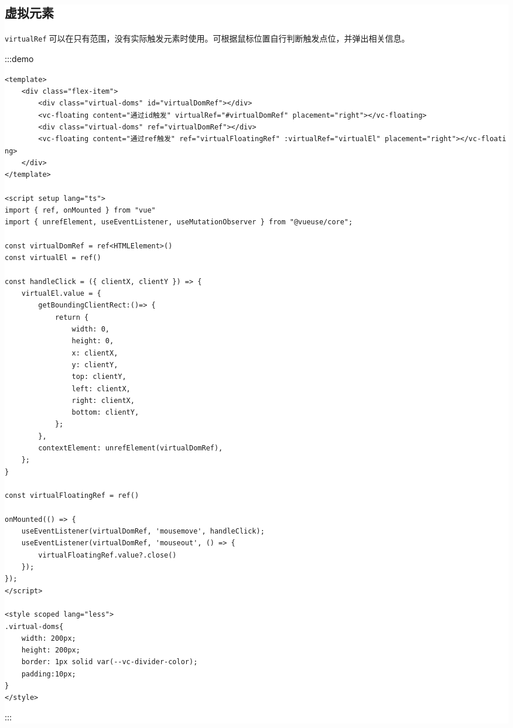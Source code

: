 ## 虚拟元素

`virtualRef` 可以在只有范围，没有实际触发元素时使用。可根据鼠标位置自行判断触发点位，并弹出相关信息。

:::demo
```vue
<template>
    <div class="flex-item">
        <div class="virtual-doms" id="virtualDomRef"></div>
        <vc-floating content="通过id触发" virtualRef="#virtualDomRef" placement="right"></vc-floating>
        <div class="virtual-doms" ref="virtualDomRef"></div>
        <vc-floating content="通过ref触发" ref="virtualFloatingRef" :virtualRef="virtualEl" placement="right"></vc-floating>
    </div>
</template>

<script setup lang="ts">
import { ref, onMounted } from "vue"
import { unrefElement, useEventListener, useMutationObserver } from "@vueuse/core";

const virtualDomRef = ref<HTMLElement>()
const virtualEl = ref()

const handleClick = ({ clientX, clientY }) => {        
    virtualEl.value = {
        getBoundingClientRect:()=> {
            return {
                width: 0,
                height: 0,
                x: clientX,
                y: clientY,
                top: clientY,
                left: clientX,
                right: clientX,
                bottom: clientY,
            };
        },
        contextElement: unrefElement(virtualDomRef),
    };
}

const virtualFloatingRef = ref()

onMounted(() => {
    useEventListener(virtualDomRef, 'mousemove', handleClick);
    useEventListener(virtualDomRef, 'mouseout', () => {
        virtualFloatingRef.value?.close()
    });
});
</script>

<style scoped lang="less">
.virtual-doms{
    width: 200px;
    height: 200px;
    border: 1px solid var(--vc-divider-color);
    padding:10px;
}
</style>
```
:::
